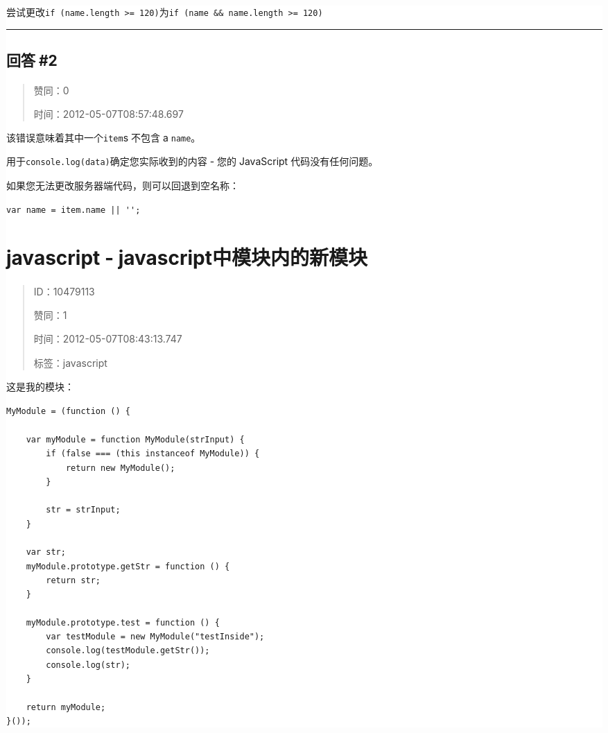 尝试更改`if (name.length >= 120)`为`if (name && name.length >= 120)`

* * *

## 回答 #2

> 赞同：0
> 
> 时间：2012-05-07T08:57:48.697

该错误意味着其中一个`item`s 不包含 a `name`。

用于`console.log(data)`确定您实际收到的内容 - 您的 JavaScript 代码没有任何问题。

如果您无法更改服务器端代码，则可以回退到空名称：

```
var name = item.name || ''; 
```

# javascript - javascript中模块内的新模块

> ID：10479113
> 
> 赞同：1
> 
> 时间：2012-05-07T08:43:13.747
> 
> 标签：javascript

这是我的模块：

```
MyModule = (function () {

    var myModule = function MyModule(strInput) {
        if (false === (this instanceof MyModule)) {
            return new MyModule();
        }

        str = strInput;
    }

    var str;
    myModule.prototype.getStr = function () {
        return str;
    }

    myModule.prototype.test = function () {
        var testModule = new MyModule("testInside");
        console.log(testModule.getStr());
        console.log(str);
    }

    return myModule;
}()); 
```
